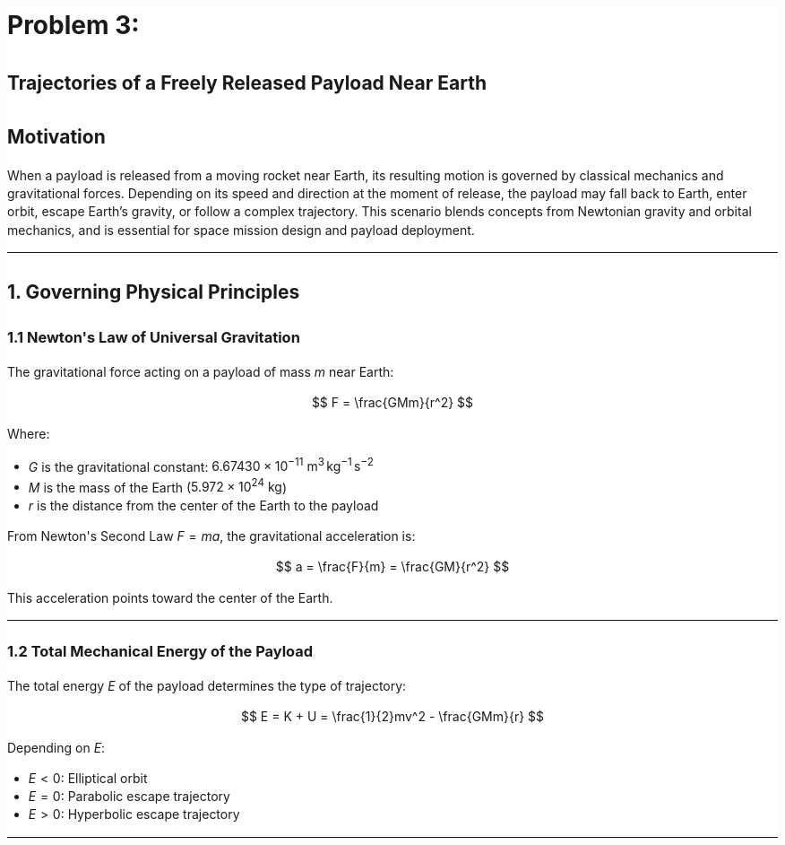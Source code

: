 # Problem 3: 
##  Trajectories of a Freely Released Payload Near Earth

## **Motivation**
When a payload is released from a moving rocket near Earth, its resulting motion is governed by classical mechanics and gravitational forces. Depending on its speed and direction at the moment of release, the payload may fall back to Earth, enter orbit, escape Earth’s gravity, or follow a complex trajectory. This scenario blends concepts from Newtonian gravity and orbital mechanics, and is essential for space mission design and payload deployment.

---

## **1. Governing Physical Principles**

### **1.1 Newton's Law of Universal Gravitation**
The gravitational force acting on a payload of mass $m$ near Earth:

$$
F = \frac{GMm}{r^2}
$$

Where:
- $G$ is the gravitational constant: $6.67430 \times 10^{-11} \ \text{m}^3\,\text{kg}^{-1}\,\text{s}^{-2}$
- $M$ is the mass of the Earth ($5.972 \times 10^{24}\ \text{kg}$)
- $r$ is the distance from the center of the Earth to the payload

From Newton's Second Law $F = ma$, the gravitational acceleration is:

$$
a = \frac{F}{m} = \frac{GM}{r^2}
$$

This acceleration points toward the center of the Earth.

---

### **1.2 Total Mechanical Energy of the Payload**

The total energy $E$ of the payload determines the type of trajectory:

$$
E = K + U = \frac{1}{2}mv^2 - \frac{GMm}{r}
$$

Depending on $E$:
- $E < 0$: Elliptical orbit
- $E = 0$: Parabolic escape trajectory
- $E > 0$: Hyperbolic escape trajectory

---
